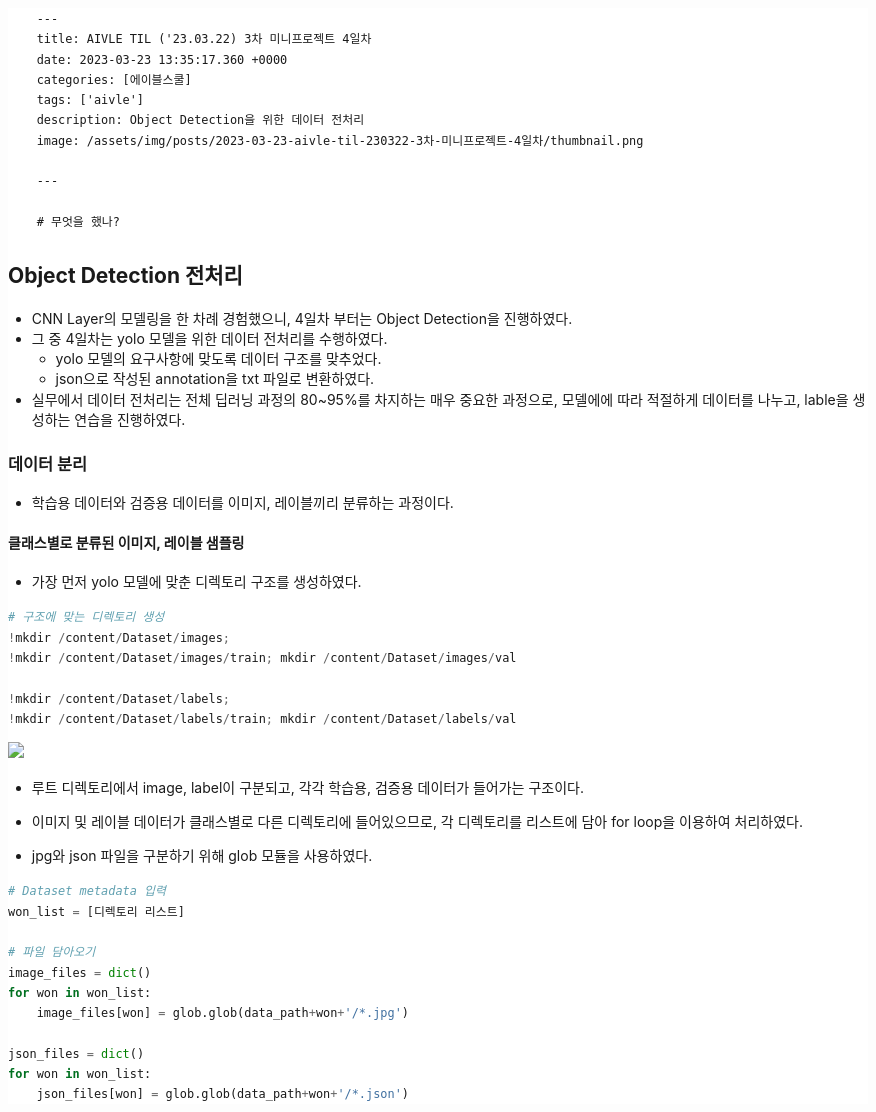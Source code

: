 

        ---
        title: AIVLE TIL ('23.03.22) 3차 미니프로젝트 4일차
        date: 2023-03-23 13:35:17.360 +0000
        categories: [에이블스쿨]
        tags: ['aivle']
        description: Object Detection을 위한 데이터 전처리
        image: /assets/img/posts/2023-03-23-aivle-til-230322-3차-미니프로젝트-4일차/thumbnail.png
        
        ---

        # 무엇을 했나?

## Object Detection 전처리

- CNN Layer의 모델링을 한 차례 경험했으니, 4일차 부터는 Object Detection을 진행하였다.
- 그 중 4일차는 yolo 모델을 위한 데이터 전처리를 수행하였다.
    - yolo 모델의 요구사항에 맞도록 데이터 구조를 맞추었다.
    - json으로 작성된 annotation을 txt 파일로 변환하였다.
- 실무에서 데이터 전처리는 전체 딥러닝 과정의 80~95%를 차지하는 매우 중요한 과정으로, 모델에에 따라 적절하게 데이터를 나누고, lable을 생성하는 연습을 진행하였다.

### 데이터 분리

- 학습용 데이터와 검증용 데이터를 이미지, 레이블끼리 분류하는 과정이다.

#### 클래스별로 분류된 이미지, 레이블 샘플링

- 가장 먼저 yolo 모델에 맞춘 디렉토리 구조를 생성하였다.

```python
# 구조에 맞는 디렉토리 생성
!mkdir /content/Dataset/images;
!mkdir /content/Dataset/images/train; mkdir /content/Dataset/images/val

!mkdir /content/Dataset/labels;
!mkdir /content/Dataset/labels/train; mkdir /content/Dataset/labels/val
```

![](/assets/img/posts/2023-03-23-aivle-til-230322-3차-미니프로젝트-4일차/img0.png)

- 루트 디렉토리에서 image, label이 구분되고, 각각 학습용, 검증용 데이터가 들어가는 구조이다.


- 이미지 및 레이블 데이터가 클래스별로 다른 디렉토리에 들어있으므로, 각 디렉토리를 리스트에 담아 for loop을 이용하여 처리하였다.
- jpg와 json 파일을 구분하기 위해 glob 모듈을 사용하였다.

```python
# Dataset metadata 입력
won_list = [디렉토리 리스트]

# 파일 담아오기
image_files = dict()
for won in won_list:
    image_files[won] = glob.glob(data_path+won+'/*.jpg')

json_files = dict()
for won in won_list:
    json_files[won] = glob.glob(data_path+won+'/*.json')
```

